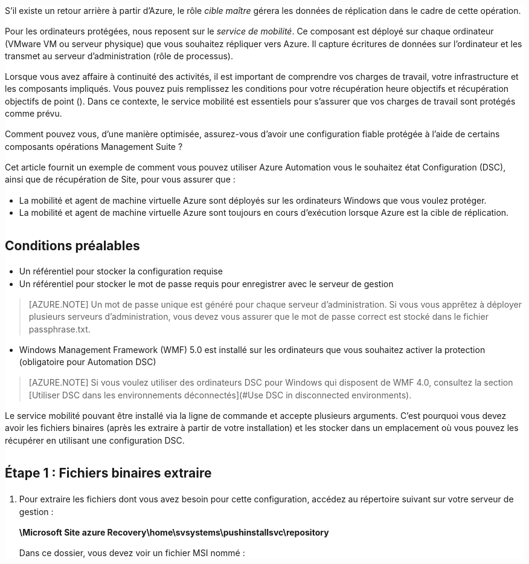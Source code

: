 S’il existe un retour arrière à partir d’Azure, le rôle *cible maître* gérera les données de réplication dans le cadre de cette opération.

Pour les ordinateurs protégées, nous reposent sur le *service de mobilité*. Ce composant est déployé sur chaque ordinateur (VMware VM ou serveur physique) que vous souhaitez répliquer vers Azure. Il capture écritures de données sur l’ordinateur et les transmet au serveur d’administration (rôle de processus).

Lorsque vous avez affaire à continuité des activités, il est important de comprendre vos charges de travail, votre infrastructure et les composants impliqués. Vous pouvez puis remplissez les conditions pour votre récupération heure objectifs et récupération objectifs de point (). Dans ce contexte, le service mobilité est essentiels pour s’assurer que vos charges de travail sont protégés comme prévu.

Comment pouvez vous, d’une manière optimisée, assurez-vous d’avoir une configuration fiable protégée à l’aide de certains composants opérations Management Suite ?

Cet article fournit un exemple de comment vous pouvez utiliser Azure Automation vous le souhaitez état Configuration (DSC), ainsi que de récupération de Site, pour vous assurer que :

- La mobilité et agent de machine virtuelle Azure sont déployés sur les ordinateurs Windows que vous voulez protéger.
- La mobilité et agent de machine virtuelle Azure sont toujours en cours d’exécution lorsque Azure est la cible de réplication.

## <a name="prerequisites"></a>Conditions préalables

- Un référentiel pour stocker la configuration requise
- Un référentiel pour stocker le mot de passe requis pour enregistrer avec le serveur de gestion

 > [AZURE.NOTE] Un mot de passe unique est généré pour chaque serveur d’administration. Si vous vous apprêtez à déployer plusieurs serveurs d’administration, vous devez vous assurer que le mot de passe correct est stocké dans le fichier passphrase.txt.

- Windows Management Framework (WMF) 5.0 est installé sur les ordinateurs que vous souhaitez activer la protection (obligatoire pour Automation DSC)

 > [AZURE.NOTE] Si vous voulez utiliser des ordinateurs DSC pour Windows qui disposent de WMF 4.0, consultez la section [Utiliser DSC dans les environnements déconnectés](#Use DSC in disconnected environments).

Le service mobilité pouvant être installé via la ligne de commande et accepte plusieurs arguments. C’est pourquoi vous devez avoir les fichiers binaires (après les extraire à partir de votre installation) et les stocker dans un emplacement où vous pouvez les récupérer en utilisant une configuration DSC.

## <a name="step-1-extract-binaries"></a>Étape 1 : Fichiers binaires extraire

1. Pour extraire les fichiers dont vous avez besoin pour cette configuration, accédez au répertoire suivant sur votre serveur de gestion :

    **\Microsoft Site azure Recovery\home\svsystems\pushinstallsvc\repository**

    Dans ce dossier, vous devez voir un fichier MSI nommé :
